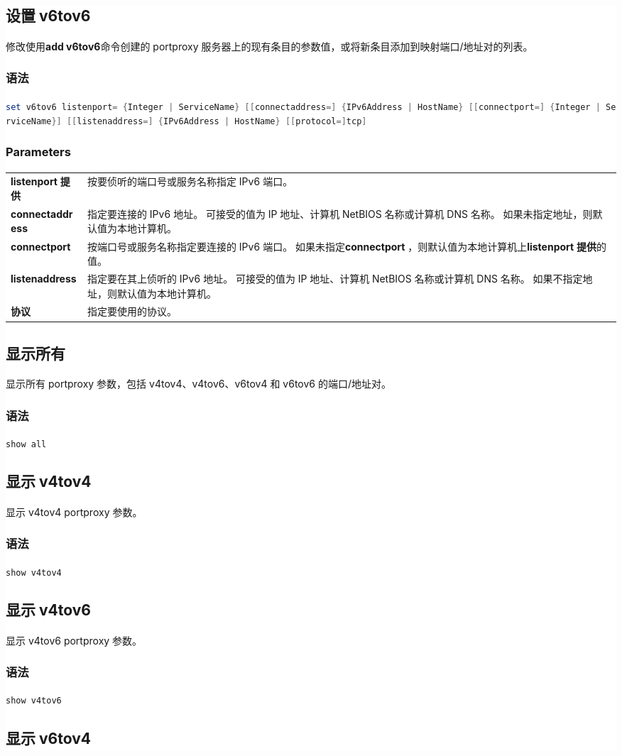 ## <a name="set-v6tov6"></a>设置 v6tov6

修改使用**add v6tov6**命令创建的 portproxy 服务器上的现有条目的参数值，或将新条目添加到映射端口/地址对的列表。

### <a name="syntax"></a>语法

```PowerShell 
set v6tov6 listenport= {Integer | ServiceName} [[connectaddress=] {IPv6Address | HostName} [[connectport=] {Integer | ServiceName}] [[listenaddress=] {IPv6Address | HostName} [[protocol=]tcp]
```

### <a name="parameters"></a>Parameters

|                    |                                                                                                                                                                                                    |
|--------------------|----------------------------------------------------------------------------------------------------------------------------------------------------------------------------------------------------|
|   **listenport 提供**   |                                                            按要侦听的端口号或服务名称指定 IPv6 端口。                                                            |
| **connectaddress** | 指定要连接的 IPv6 地址。 可接受的值为 IP 地址、计算机 NetBIOS 名称或计算机 DNS 名称。 如果未指定地址，则默认值为本地计算机。  |
|  **connectport**   |        按端口号或服务名称指定要连接的 IPv6 端口。 如果未指定**connectport** ，则默认值为本地计算机上**listenport 提供**的值。        |
| **listenaddress**  | 指定要在其上侦听的 IPv6 地址。 可接受的值为 IP 地址、计算机 NetBIOS 名称或计算机 DNS 名称。 如果不指定地址，则默认值为本地计算机。 |
|    **协议**    |                                                                                   指定要使用的协议。                                                                                   |

## <a name="show-all"></a>显示所有

显示所有 portproxy 参数，包括 v4tov4、v4tov6、v6tov4 和 v6tov6 的端口/地址对。

### <a name="syntax"></a>语法

`show all`


## <a name="show-v4tov4"></a>显示 v4tov4

显示 v4tov4 portproxy 参数。

### <a name="syntax"></a>语法

`show v4tov4`

## <a name="show-v4tov6"></a>显示 v4tov6

显示 v4tov6 portproxy 参数。

### <a name="syntax"></a>语法

`show v4tov6`

## <a name="show-v6tov4"></a>显示 v6tov4
